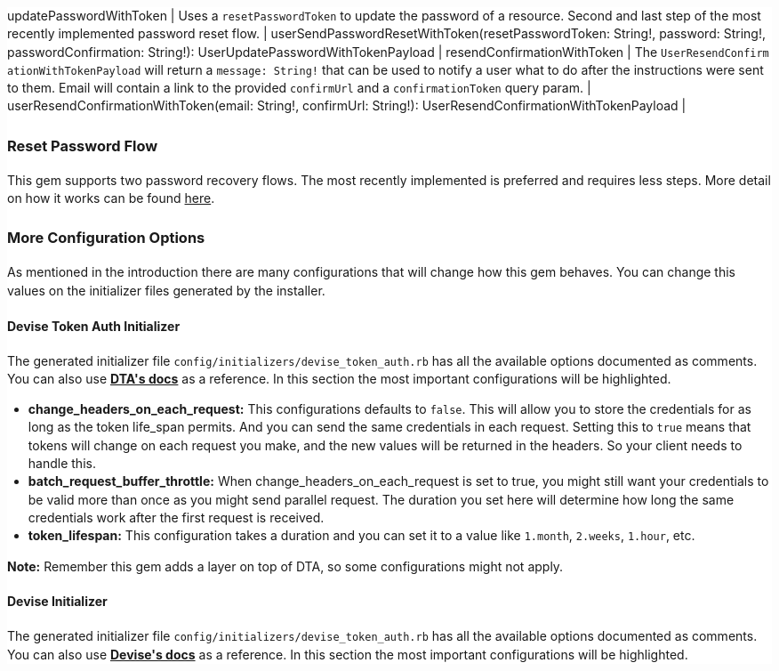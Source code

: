 updatePasswordWithToken | Uses a `resetPasswordToken` to update the password of a resource. Second and last step of the most recently implemented password reset flow. | userSendPasswordResetWithToken(resetPasswordToken: String!, password: String!, passwordConfirmation: String!): UserUpdatePasswordWithTokenPayload |
resendConfirmationWithToken | The `UserResendConfirmationWithTokenPayload` will return a `message: String!` that can be used to notify a user what to do after the instructions were sent to them. Email will contain a link to the provided `confirmUrl` and a `confirmationToken` query param. | userResendConfirmationWithToken(email: String!, confirmUrl: String!): UserResendConfirmationWithTokenPayload |

### Reset Password Flow
This gem supports two password recovery flows. The most recently implemented is preferred and
requires less steps. More detail on how it works can be found
[here](docs/usage/reset_password_flow.md).

### More Configuration Options
As mentioned in the introduction there are many configurations that will change how this gem behaves. You can change
this values on the initializer files generated by the installer.

#### Devise Token Auth Initializer
The generated initializer file `config/initializers/devise_token_auth.rb` has all the available options documented
as comments. You can also use
**[DTA's docs](https://devise-token-auth.gitbook.io/devise-token-auth/config/initialization)** as a reference.
In this section the most important configurations will be highlighted.

- **change_headers_on_each_request:** This configurations defaults to `false`. This will allow you to store the
  credentials for as long as the token life_span permits. And you can send the same credentials in each request.
  Setting this to `true` means that tokens will change on each request you make, and the new values will be returned
  in the headers. So your client needs to handle this.
- **batch_request_buffer_throttle:** When change_headers_on_each_request is set to true, you might still want your
  credentials to be valid more than once as you might send parallel request. The duration you set here will
  determine how long the same credentials work after the first request is received.
- **token_lifespan:** This configuration takes a duration and you can set it to a value like
  `1.month`, `2.weeks`, `1.hour`, etc.

**Note:** Remember this gem adds a layer on top of DTA, so some configurations might not apply.

#### Devise Initializer
The generated initializer file `config/initializers/devise_token_auth.rb` has all the available options documented
as comments. You can also use
**[Devise's docs](https://github.com/heartcombo/devise)** as a reference.
In this section the most important configurations will be highlighted.
